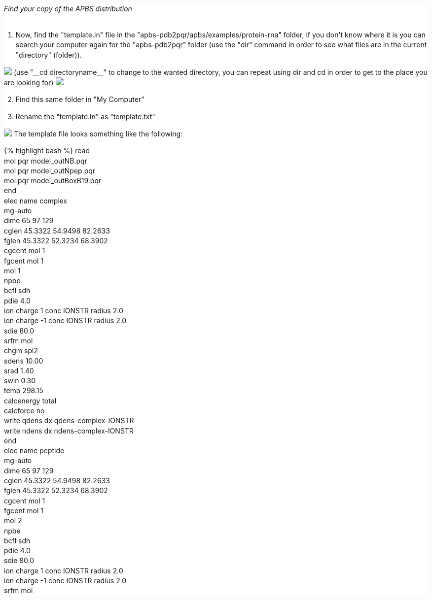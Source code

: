 <a id="apbs"></a>

###### Find your copy of the APBS distribution

1. Now, find the "template.in" file in the "apbs-pdb2pqr/apbs/examples/protein-rna" folder, if you don't know where it is you can search your computer again for the "apbs-pdb2pqr" folder (use the "dir" command in order to see what files are in the current "directory" (folder)).  
<img src="https://raw.githubusercontent.com/PEMIfolder/github.io-PEMIfolder/gh-pages/img/Tut_Pics_PR/Screenshot_14.jpg">  
(use "__cd directoryname__" to change to the wanted directory, you can repeat using dir and cd in order to get to the place you are looking for)
<img src="https://raw.githubusercontent.com/PEMIfolder/github.io-PEMIfolder/gh-pages/img/Tut_Pics_PR/Screenshot_15.jpg">

2. Find this same folder in "My Computer"

3. Rename the "template.in" as "template.txt"
<img src="https://raw.githubusercontent.com/PEMIfolder/github.io-PEMIfolder/gh-pages/img/Tut_Pics_PR/Screenshot_12.jpg">  
The template file looks something like the following:  

{% highlight bash %}
read  
	mol pqr model_outNB.pqr  
	mol pqr model_outNpep.pqr  
	mol pqr model_outBoxB19.pqr  
end  
elec name complex  
	mg-auto  
	dime 65 97 129  
	cglen 45.3322 54.9498 82.2633  
	fglen 45.3322 52.3234 68.3902  
	cgcent mol 1  
	fgcent mol 1  
	mol 1  
	npbe  
	bcfl sdh  
	pdie 4.0  
	ion charge 1 conc IONSTR radius 2.0  
	ion charge -1 conc IONSTR radius 2.0  
	sdie 80.0  
	srfm mol  
	chgm spl2  
	sdens 10.00  
	srad 1.40  
	swin 0.30  
	temp 298.15  
	calcenergy total  
	calcforce no  
	write qdens dx qdens-complex-IONSTR  
	write ndens dx ndens-complex-IONSTR	  
end  
elec name peptide  
	mg-auto  
	dime 65 97 129  
	cglen 45.3322 54.9498 82.2633  
	fglen 45.3322 52.3234 68.3902  
	cgcent mol 1  
	fgcent mol 1  
	mol 2  
	npbe  
	bcfl sdh  
	pdie 4.0  
	sdie 80.0  
	ion charge 1 conc IONSTR radius 2.0  
	ion charge -1 conc IONSTR radius 2.0  
	srfm mol  